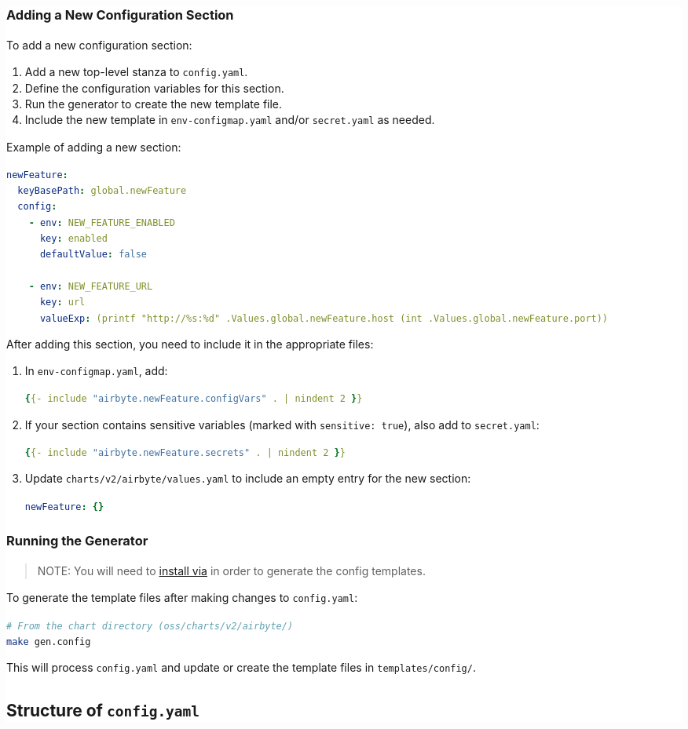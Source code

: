 ### Adding a New Configuration Section

To add a new configuration section:

1. Add a new top-level stanza to `config.yaml`.
2. Define the configuration variables for this section.
3. Run the generator to create the new template file.
4. Include the new template in `env-configmap.yaml` and/or `secret.yaml` as needed.

Example of adding a new section:

```yaml
newFeature:
  keyBasePath: global.newFeature
  config:
    - env: NEW_FEATURE_ENABLED
      key: enabled
      defaultValue: false
      
    - env: NEW_FEATURE_URL
      key: url
      valueExp: (printf "http://%s:%d" .Values.global.newFeature.host (int .Values.global.newFeature.port))
```

After adding this section, you need to include it in the appropriate files:

1. In `env-configmap.yaml`, add:
   ```yaml
   {{- include "airbyte.newFeature.configVars" . | nindent 2 }}
   ```

2. If your section contains sensitive variables (marked with `sensitive: true`), also add to `secret.yaml`:
   ```yaml
   {{- include "airbyte.newFeature.secrets" . | nindent 2 }}
   ```
   
3. Update `charts/v2/airbyte/values.yaml` to include an empty entry for the new section:
   ```yaml
   newFeature: {}
   ```   

### Running the Generator

> NOTE: You will need to [install via](https://github.com/airbytehq/via?tab=readme-ov-file#installation) in order to generate the config templates.

To generate the template files after making changes to `config.yaml`:

```bash
# From the chart directory (oss/charts/v2/airbyte/)
make gen.config
```

This will process `config.yaml` and update or create the template files in `templates/config/`.

## Structure of `config.yaml`
